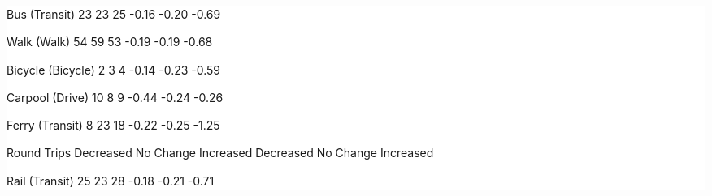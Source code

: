 Bus (Transit) 
23 
23 
25 
-0.16 
-0.20 
-0.69 

Walk (Walk) 
54 
59 
53 
-0.19 
-0.19 
-0.68 

Bicycle (Bicycle) 
2 
3 
4 
-0.14 
-0.23 
-0.59 

Carpool (Drive) 
10 
8 
9 
-0.44 
-0.24 
-0.26 

Ferry (Transit) 
8 
23 
18 
-0.22 
-0.25 
-1.25 

Round Trips 
Decreased 
No Change 
Increased 
Decreased 
No Change 
Increased 

Rail (Transit) 
25 
23 
28 
-0.18 
-0.21 
-0.71 
